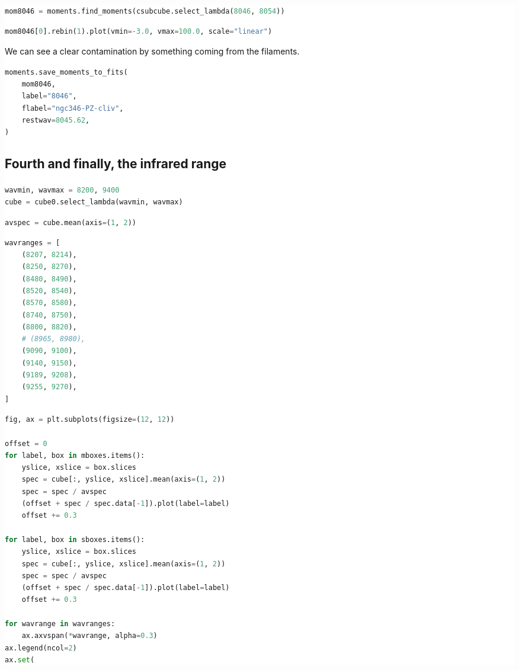 ```python
mom8046 = moments.find_moments(csubcube.select_lambda(8046, 8054))
```

```python
mom8046[0].rebin(1).plot(vmin=-3.0, vmax=100.0, scale="linear")
```

We can see a clear contamination by something coming from the filaments.

```python
moments.save_moments_to_fits(
    mom8046,
    label="8046",
    flabel="ngc346-PZ-cliv",
    restwav=8045.62,
)
```

## Fourth and finally, the infrared range

```python
wavmin, wavmax = 8200, 9400
cube = cube0.select_lambda(wavmin, wavmax)
```

```python
avspec = cube.mean(axis=(1, 2))
```

```python
wavranges = [
    (8207, 8214),
    (8250, 8270),
    (8480, 8490),
    (8520, 8540),
    (8570, 8580),
    (8740, 8750),
    (8800, 8820),
    # (8965, 8980),
    (9090, 9100),
    (9140, 9150),
    (9189, 9208),
    (9255, 9270),
]
```

```python
fig, ax = plt.subplots(figsize=(12, 12))

offset = 0
for label, box in mboxes.items():
    yslice, xslice = box.slices
    spec = cube[:, yslice, xslice].mean(axis=(1, 2))
    spec = spec / avspec
    (offset + spec / spec.data[-1]).plot(label=label)
    offset += 0.3

for label, box in sboxes.items():
    yslice, xslice = box.slices
    spec = cube[:, yslice, xslice].mean(axis=(1, 2))
    spec = spec / avspec
    (offset + spec / spec.data[-1]).plot(label=label)
    offset += 0.3

for wavrange in wavranges:
    ax.axvspan(*wavrange, alpha=0.3)
ax.legend(ncol=2)
ax.set(
```